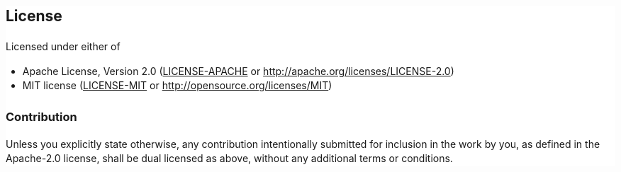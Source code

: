 ## License

Licensed under either of

- Apache License, Version 2.0 ([LICENSE-APACHE](LICENSE-APACHE) or http://apache.org/licenses/LICENSE-2.0)
- MIT license ([LICENSE-MIT](LICENSE-MIT) or http://opensource.org/licenses/MIT)

### Contribution

Unless you explicitly state otherwise, any contribution intentionally submitted
for inclusion in the work by you, as defined in the Apache-2.0 license, shall
be dual licensed as above, without any additional terms or conditions.

